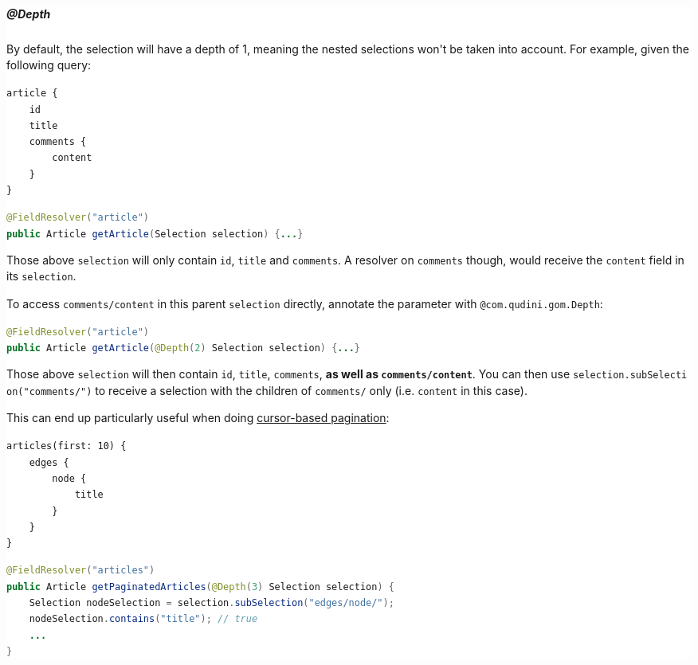 ##### @Depth

By default, the selection will have a depth of 1, meaning the nested selections won't be taken into account. For example, given the following query:

```text
article {
    id
    title
    comments {
        content
    }
}
```

```java
@FieldResolver("article")
public Article getArticle(Selection selection) {...}
```

Those above `selection` will only contain `id`, `title` and `comments`. A resolver on `comments` though, would receive the `content` field in its `selection`.

To access `comments/content` in this parent `selection` directly, annotate the parameter with `@com.qudini.gom.Depth`:

```java
@FieldResolver("article")
public Article getArticle(@Depth(2) Selection selection) {...}
```

Those above `selection` will then contain `id`, `title`, `comments`, **as well as `comments/content`**. You can then use `selection.subSelection("comments/")` to receive a selection with the children of `comments/` only (i.e. `content` in this case).

This can end up particularly useful when doing [cursor-based pagination](https://graphql.org/learn/pagination/):

```text
articles(first: 10) {
    edges {
        node {
            title
        }
    }
}
```

```java
@FieldResolver("articles")
public Article getPaginatedArticles(@Depth(3) Selection selection) {
    Selection nodeSelection = selection.subSelection("edges/node/");
    nodeSelection.contains("title"); // true
    ...
}
```

